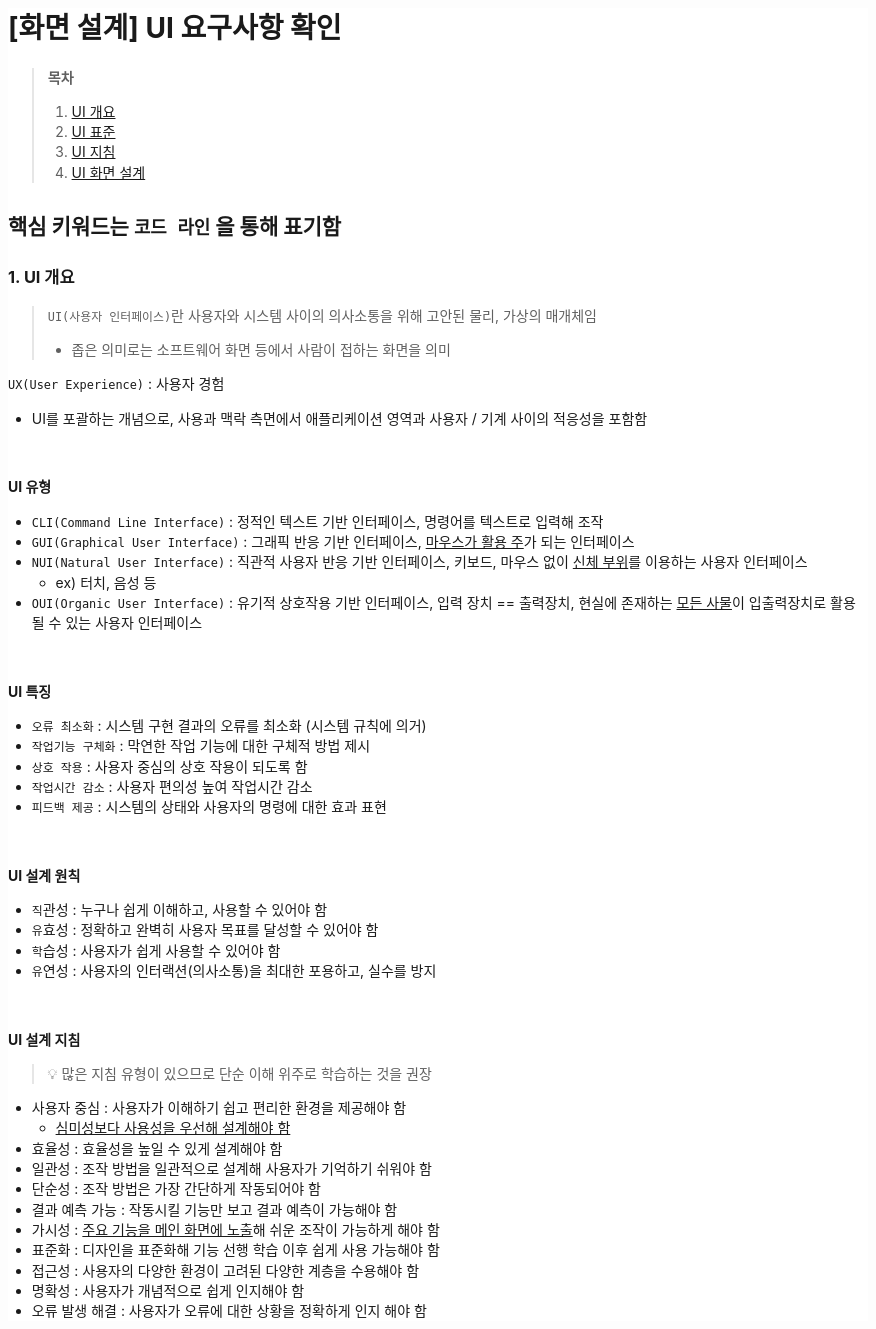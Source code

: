 # [화면 설계] UI 요구사항 확인
> **목차**
> 1. [UI 개요](#1)
> 2. [UI 표준](#2)
> 3. [UI 지침](#3)
> 4. [UI 화면 설계](#4)

핵심 키워드는 `코드 라인` 을 통해 표기함
<br>
---

### 1. UI 개요 <a id="1"></a>
> `UI(사용자 인터페이스)`란 사용자와 시스템 사이의 의사소통을 위해 고안된 물리, 가상의 매개체임
>   * 좁은 의미로는 소프트웨어 화면 등에서 사람이 접하는 화면을 의미

`UX(User Experience)` : 사용자 경험
* UI를 포괄하는 개념으로, 사용과 맥락 측면에서 애플리케이션 영역과 사용자 / 기계 사이의 적응성을 포함함

<br>

**UI 유형**
* `CLI(Command Line Interface)` : 정적인 텍스트 기반 인터페이스, 명령어를 텍스트로 입력해 조작
* `GUI(Graphical User Interface)` : 그래픽 반응 기반 인터페이스, <u>마우스가 활용 주</u>가 되는 인터페이스
* `NUI(Natural User Interface)` : 직관적 사용자 반응 기반 인터페이스, 키보드, 마우스 없이 <u>신체 부위</u>를 이용하는 사용자 인터페이스
    * ex) 터치, 음성 등
* `OUI(Organic User Interface)` : 유기적 상호작용 기반 인터페이스, 입력 장치 == 출력장치, 현실에 존재하는 <u>모든 사물</u>이 입출력장치로 활용될 수 있는 사용자 인터페이스

<br>

**UI 특징**
* `오류 최소화` : 시스템 구현 결과의 오류를 최소화 (시스템 규칙에 의거)
* `작업기능 구체화` : 막연한 작업 기능에 대한 구체적 방법 제시
* `상호 작용` : 사용자 중심의 상호 작용이 되도록 함
* `작업시간 감소` : 사용자 편의성 높여 작업시간 감소
* `피드백 제공` : 시스템의 상태와 사용자의 명령에 대한 효과 표현

<br>

**UI 설계 원칙**
* `직`관성 : 누구나 쉽게 이해하고, 사용할 수 있어야 함
* `유`효성 : 정확하고 완벽히 사용자 목표를 달성할 수 있어야 함
* `학`습성 : 사용자가 쉽게 사용할 수 있어야 함
* `유`연성 : 사용자의 인터랙션(의사소통)을 최대한 포용하고, 실수를 방지

<br>

**UI 설계 지침**
> 💡 많은 지침 유형이 있으므로 단순 이해 위주로 학습하는 것을 권장
* 사용자 중심 : 사용자가 이해하기 쉽고 편리한 환경을 제공해야 함
    * <u>심미성보다 사용성을 우선해 설계해야 함</u>
* 효율성 : 효율성을 높일 수 있게 설계해야 함
* 일관성 : 조작 방법을 일관적으로 설계해 사용자가 기억하기 쉬워야 함
* 단순성 : 조작 방법은 가장 간단하게 작동되어야 함
* 결과 예측 가능 : 작동시킬 기능만 보고 결과 예측이 가능해야 함
* 가시성 : <u>주요 기능을 메인 화면에 노출</u>해 쉬운 조작이 가능하게 해야 함
* 표준화 : 디자인을 표준화해 기능 선행 학습 이후 쉽게 사용 가능해야 함
* 접근성 : 사용자의 다양한 환경이 고려된 다양한 계층을 수용해야 함
* 명확성 : 사용자가 개념적으로 쉽게 인지해야 함
* 오류 발생 해결 : 사용자가 오류에 대한 상황을 정확하게 인지 해야 함
